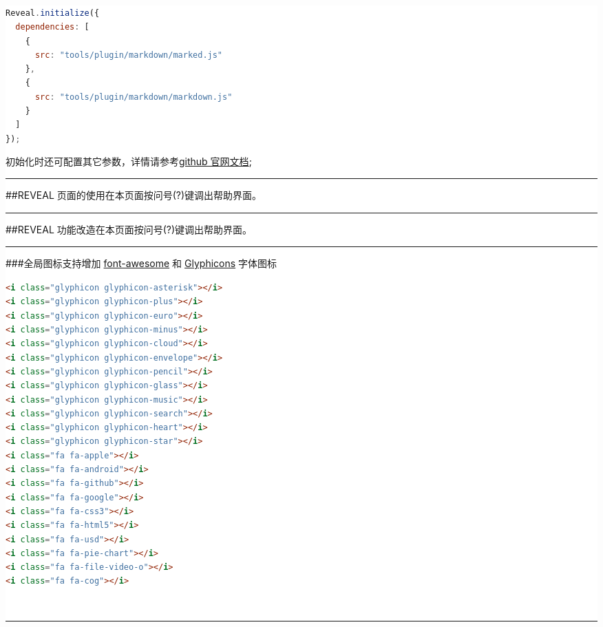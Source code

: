 
```js
Reveal.initialize({
  dependencies: [
    {
      src: "tools/plugin/markdown/marked.js"
    },
    {
      src: "tools/plugin/markdown/markdown.js"
    }
  ]
});
```

初始化时还可配置其它参数，详情请参考[github 官网文档](https://github.com/hakimel/reveal.js#configuration);

---

##REVEAL 页面的使用在本页面按问号(?)键调出帮助界面。

---



##REVEAL 功能改造在本页面按问号(?)键调出帮助界面。

---

###全局图标支持增加 [font-awesome](!http://fontawesome.io/icons/) 和 [Glyphicons](!http://v3.bootcss.com/components/#glyphicons) 字体图标

```html
<i class="glyphicon glyphicon-asterisk">​</i>​
<i class="glyphicon glyphicon-plus">​</i>​
<i class="glyphicon glyphicon-euro">​</i>​
<i class="glyphicon glyphicon-minus">​</i>​
<i class="glyphicon glyphicon-cloud">​</i>​
<i class="glyphicon glyphicon-envelope">​</i>​
<i class="glyphicon glyphicon-pencil">​</i>​
<i class="glyphicon glyphicon-glass">​</i>​
<i class="glyphicon glyphicon-music">​</i>​
<i class="glyphicon glyphicon-search">​</i>​
<i class="glyphicon glyphicon-heart">​</i>​
<i class="glyphicon glyphicon-star">​</i>​
<i class="fa fa-apple"></i>
<i class="fa fa-android"></i>
<i class="fa fa-github"></i>
<i class="fa fa-google"></i>
<i class="fa fa-css3"></i>
<i class="fa fa-html5"></i>
<i class="fa fa-usd"></i>
<i class="fa fa-pie-chart"></i>
<i class="fa fa-file-video-o"></i>
<i class="fa fa-cog"></i>
```

<i class="glyphicon glyphicon-heart">​</i>​
<i class="fa fa-apple"></i>
<i class="fa fa-android"></i>
<i class="fa fa-github"></i>
<i class="fa fa-google"></i>
<i class="fa fa-css3"></i>
<i class="fa fa-html5"></i>
<i class="fa fa-usd"></i>
<i class="fa fa-pie-chart"></i>
<i class="fa fa-cog"></i>

---